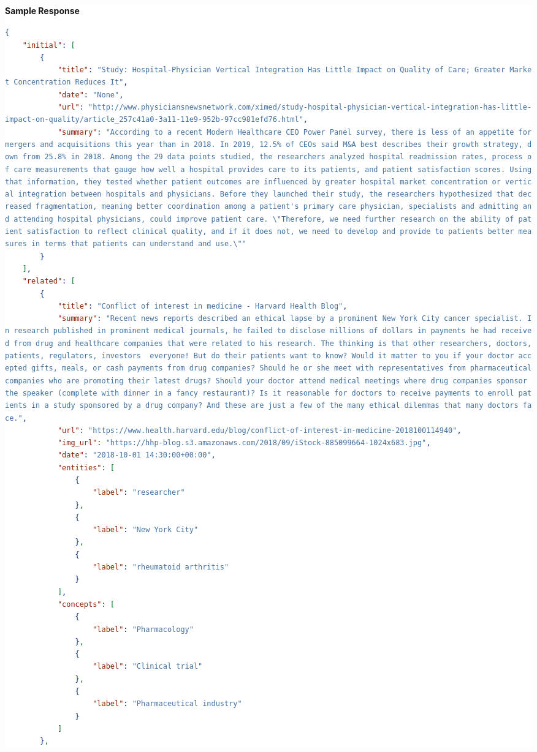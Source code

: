 **Sample Response**
```json
{
    "initial": [
        {
            "title": "Study: Hospital-Physician Vertical Integration Has Little Impact on Quality of Care; Greater Market Concentration Reduces It",
            "date": "None",
            "url": "http://www.physiciansnewsnetwork.com/ximed/study-hospital-physician-vertical-integration-has-little-impact-on-quality/article_257c41a0-3a11-11e9-952b-97cc981efd76.html",
            "summary": "According to a recent Modern Healthcare CEO Power Panel survey, there is less of an appetite for mergers and acquisitions this year than in 2018. In 2019, 12.5% of CEOs said M&A best describes their growth strategy, down from 25.8% in 2018. Among the 29 data points studied, the researchers analyzed hospital readmission rates, process of care measurements that gauge how well a hospital provides care to its patients, and patient satisfaction scores. Using that information, they tested whether patient outcomes are influenced by greater hospital market concentration or vertical integration between hospitals and physicians. Before they launched their study, the researchers hypothesized that decreased fragmentation, meaning better coordination among a patient's primary care physician, specialists and admitting and attending hospital physicians, could improve patient care. \"Therefore, we need further research on the ability of patient satisfaction to reflect clinical quality, and if it does not, we need to develop and provide to patients better measures in terms that patients can understand and use.\""
        }
    ],
    "related": [
        {
            "title": "Conflict of interest in medicine - Harvard Health Blog",
            "summary": "Recent news reports described an ethical lapse by a prominent New York City cancer specialist. In research published in prominent medical journals, he failed to disclose millions of dollars in payments he had received from drug and healthcare companies that were related to his research. The thinking is that other researchers, doctors, patients, regulators, investors  everyone! But do their patients want to know? Would it matter to you if your doctor accepted gifts, meals, or cash payments from drug companies? Should he or she meet with representatives from pharmaceutical companies who are promoting their latest drugs? Should your doctor attend medical meetings where drug companies sponsor the speaker (complete with dinner in a fancy restaurant)? Is it reasonable for doctors to receive payments to enroll patients in a study sponsored by a drug company? And these are just a few of the many ethical dilemmas that many doctors face.",
            "url": "https://www.health.harvard.edu/blog/conflict-of-interest-in-medicine-2018100114940",
            "img_url": "https://hhp-blog.s3.amazonaws.com/2018/09/iStock-885099664-1024x683.jpg",
            "date": "2018-10-01 14:30:00+00:00",
            "entities": [
                {
                    "label": "researcher"
                },
                {
                    "label": "New York City"
                },
                {
                    "label": "rheumatoid arthritis"
                }
            ],
            "concepts": [
                {
                    "label": "Pharmacology"
                },
                {
                    "label": "Clinical trial"
                },
                {
                    "label": "Pharmaceutical industry"
                }
            ]
        },
```